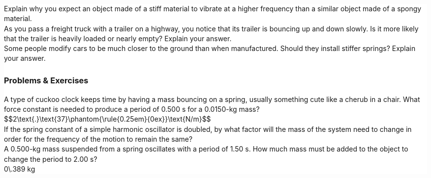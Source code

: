 <div data-type="exercise" data-element-type="conceptual-questions">
<div data-type="problem" markdown="1">
Explain why you expect an object made of a stiff material to vibrate at a higher frequency than a similar object made of a spongy material.

</div>
</div>

<div data-type="exercise" data-element-type="conceptual-questions">
<div data-type="problem" markdown="1">
As you pass a freight truck with a trailer on a highway, you notice that its trailer is bouncing up and down slowly. Is it more likely that the trailer is heavily loaded or nearly empty? Explain your answer.

</div>
</div>

<div data-type="exercise" data-element-type="conceptual-questions">
<div data-type="problem" markdown="1">
Some people modify cars to be much closer to the ground than when manufactured. Should they install stiffer springs? Explain your answer.

</div>
</div>

### Problems &amp; Exercises

<div data-type="exercise" data-element-type="problems-exercises">
<div data-type="problem" markdown="1">
A type of cuckoo clock keeps time by having a mass bouncing on a spring, usually something cute like a cherub in a chair. What force constant is needed to produce a period of 0.500 s for a 0.0150-kg mass?

</div>
<div data-type="solution" markdown="1">
$$2\text{.}\text{37}\phantom{\rule{0.25em}{0ex}}\text{N/m}$$
</div>
</div>

<div data-type="exercise" data-element-type="problems-exercises">
<div data-type="problem" markdown="1">
If the spring constant of a simple harmonic oscillator is doubled, by what factor will the mass of the system need to change in order for the frequency of the motion to remain the same?

</div>
</div>

<div data-type="exercise" id="eip-800">
<div data-type="problem" markdown="1">
A 0.500-kg mass suspended from a spring oscillates with a period of 1.50 s. How much mass must be added to the object to change the period to 2.00 s?

</div>
<div data-type="solution" markdown="1">
0\.389 kg
